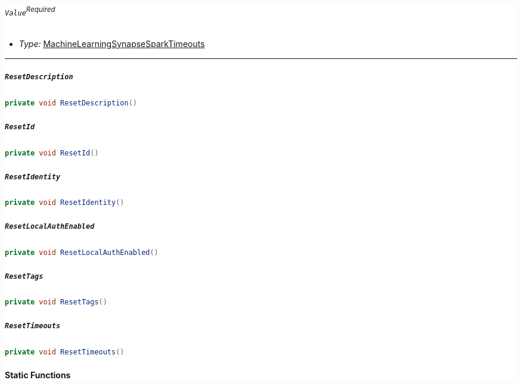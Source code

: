###### `Value`<sup>Required</sup> <a name="Value" id="@cdktf/provider-azurerm.machineLearningSynapseSpark.MachineLearningSynapseSpark.putTimeouts.parameter.value"></a>

- *Type:* <a href="#@cdktf/provider-azurerm.machineLearningSynapseSpark.MachineLearningSynapseSparkTimeouts">MachineLearningSynapseSparkTimeouts</a>

---

##### `ResetDescription` <a name="ResetDescription" id="@cdktf/provider-azurerm.machineLearningSynapseSpark.MachineLearningSynapseSpark.resetDescription"></a>

```csharp
private void ResetDescription()
```

##### `ResetId` <a name="ResetId" id="@cdktf/provider-azurerm.machineLearningSynapseSpark.MachineLearningSynapseSpark.resetId"></a>

```csharp
private void ResetId()
```

##### `ResetIdentity` <a name="ResetIdentity" id="@cdktf/provider-azurerm.machineLearningSynapseSpark.MachineLearningSynapseSpark.resetIdentity"></a>

```csharp
private void ResetIdentity()
```

##### `ResetLocalAuthEnabled` <a name="ResetLocalAuthEnabled" id="@cdktf/provider-azurerm.machineLearningSynapseSpark.MachineLearningSynapseSpark.resetLocalAuthEnabled"></a>

```csharp
private void ResetLocalAuthEnabled()
```

##### `ResetTags` <a name="ResetTags" id="@cdktf/provider-azurerm.machineLearningSynapseSpark.MachineLearningSynapseSpark.resetTags"></a>

```csharp
private void ResetTags()
```

##### `ResetTimeouts` <a name="ResetTimeouts" id="@cdktf/provider-azurerm.machineLearningSynapseSpark.MachineLearningSynapseSpark.resetTimeouts"></a>

```csharp
private void ResetTimeouts()
```

#### Static Functions <a name="Static Functions" id="Static Functions"></a>
